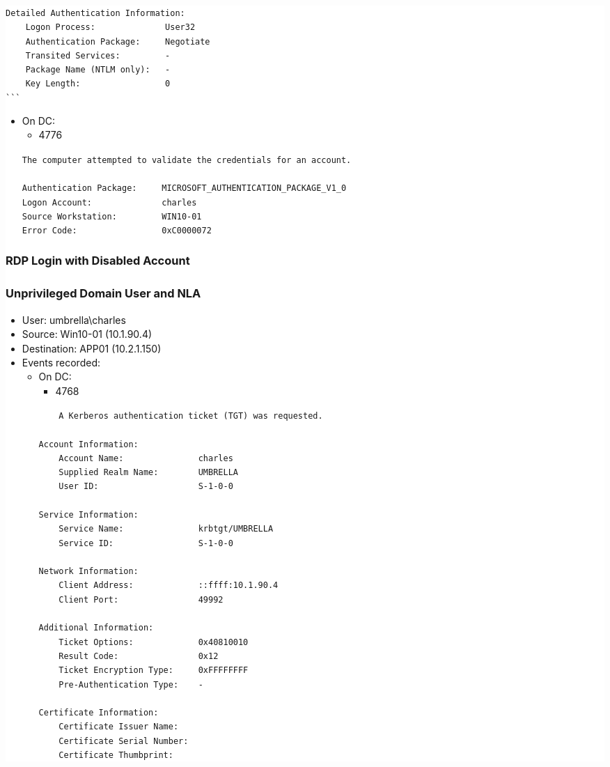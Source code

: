 	Detailed Authentication Information:
		Logon Process:           	User32 
		Authentication Package:  	Negotiate
		Transited Services:      	-
		Package Name (NTLM only):	-
		Key Length:              	0
	```
  - On DC:
    - 4776 
	```
	The computer attempted to validate the credentials for an account.

	Authentication Package:   	MICROSOFT_AUTHENTICATION_PACKAGE_V1_0
	Logon Account:            	charles
	Source Workstation:       	WIN10-01
	Error Code:               	0xC0000072
	```

### RDP Login with Disabled Account

### Unprivileged Domain User and NLA
- User: umbrella\charles
- Source: Win10-01 (10.1.90.4)
- Destination: APP01 (10.2.1.150)
- Events recorded:
  - On DC:
    - 4768 
	```
		A Kerberos authentication ticket (TGT) was requested.

	Account Information:
		Account Name:            	charles
		Supplied Realm Name:     	UMBRELLA
		User ID:                 	S-1-0-0

	Service Information:
		Service Name:            	krbtgt/UMBRELLA
		Service ID:              	S-1-0-0

	Network Information:
		Client Address:          	::ffff:10.1.90.4
		Client Port:             	49992

	Additional Information:
		Ticket Options:          	0x40810010
		Result Code:             	0x12
		Ticket Encryption Type:  	0xFFFFFFFF
		Pre-Authentication Type: 	-

	Certificate Information:
		Certificate Issuer Name:		
		Certificate Serial Number:	
		Certificate Thumbprint:		
	```
